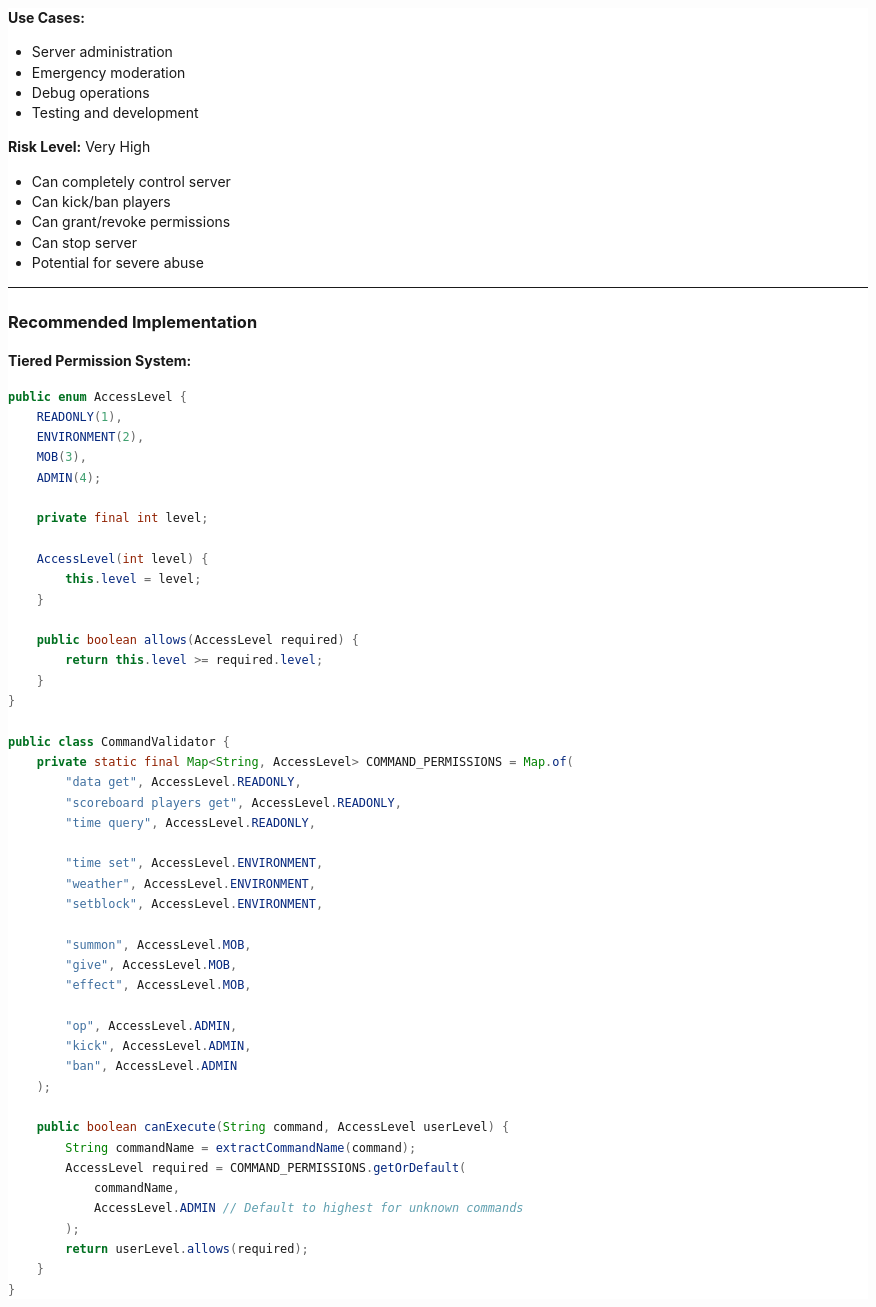 **Use Cases:**
- Server administration
- Emergency moderation
- Debug operations
- Testing and development

**Risk Level:** Very High
- Can completely control server
- Can kick/ban players
- Can grant/revoke permissions
- Can stop server
- Potential for severe abuse

---

### Recommended Implementation

**Tiered Permission System:**

```java
public enum AccessLevel {
    READONLY(1),
    ENVIRONMENT(2),
    MOB(3),
    ADMIN(4);

    private final int level;

    AccessLevel(int level) {
        this.level = level;
    }

    public boolean allows(AccessLevel required) {
        return this.level >= required.level;
    }
}

public class CommandValidator {
    private static final Map<String, AccessLevel> COMMAND_PERMISSIONS = Map.of(
        "data get", AccessLevel.READONLY,
        "scoreboard players get", AccessLevel.READONLY,
        "time query", AccessLevel.READONLY,

        "time set", AccessLevel.ENVIRONMENT,
        "weather", AccessLevel.ENVIRONMENT,
        "setblock", AccessLevel.ENVIRONMENT,

        "summon", AccessLevel.MOB,
        "give", AccessLevel.MOB,
        "effect", AccessLevel.MOB,

        "op", AccessLevel.ADMIN,
        "kick", AccessLevel.ADMIN,
        "ban", AccessLevel.ADMIN
    );

    public boolean canExecute(String command, AccessLevel userLevel) {
        String commandName = extractCommandName(command);
        AccessLevel required = COMMAND_PERMISSIONS.getOrDefault(
            commandName,
            AccessLevel.ADMIN // Default to highest for unknown commands
        );
        return userLevel.allows(required);
    }
}
```